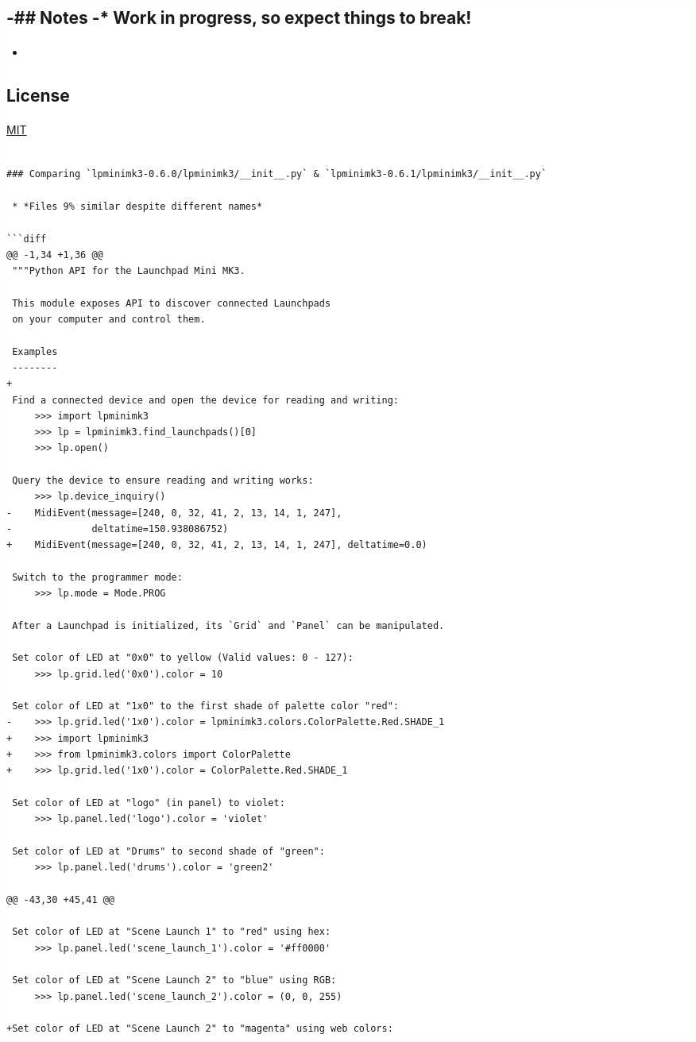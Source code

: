  
-## Notes
-* Work in progress, so expect things to break!
-
-
 ## License
 [MIT](https://choosealicense.com/licenses/mit/)
```

### Comparing `lpminimk3-0.6.0/lpminimk3/__init__.py` & `lpminimk3-0.6.1/lpminimk3/__init__.py`

 * *Files 9% similar despite different names*

```diff
@@ -1,34 +1,36 @@
 """Python API for the Launchpad Mini MK3.
 
 This module exposes API to discover connected Launchpads
 on your computer and control them.
 
 Examples
 --------
+
 Find a connected device and open the device for reading and writing:
     >>> import lpminimk3
     >>> lp = lpminimk3.find_launchpads()[0]
     >>> lp.open()
 
 Query the device to ensure reading and writing works:
     >>> lp.device_inquiry()
-    MidiEvent(message=[240, 0, 32, 41, 2, 13, 14, 1, 247],
-              deltatime=150.938086752)
+    MidiEvent(message=[240, 0, 32, 41, 2, 13, 14, 1, 247], deltatime=0.0)
 
 Switch to the programmer mode:
     >>> lp.mode = Mode.PROG
 
 After a Launchpad is initialized, its `Grid` and `Panel` can be manipulated.
 
 Set color of LED at "0x0" to yellow (Valid values: 0 - 127):
     >>> lp.grid.led('0x0').color = 10
 
 Set color of LED at "1x0" to the first shade of palette color "red":
-    >>> lp.grid.led('1x0').color = lpminimk3.colors.ColorPalette.Red.SHADE_1
+    >>> import lpminimk3
+    >>> from lpminimk3.colors import ColorPalette
+    >>> lp.grid.led('1x0').color = ColorPalette.Red.SHADE_1
 
 Set color of LED at "logo" (in panel) to violet:
     >>> lp.panel.led('logo').color = 'violet'
 
 Set color of LED at "Drums" to second shade of "green":
     >>> lp.panel.led('drums').color = 'green2'
 
@@ -43,30 +45,41 @@
 
 Set color of LED at "Scene Launch 1" to "red" using hex:
     >>> lp.panel.led('scene_launch_1').color = '#ff0000'
 
 Set color of LED at "Scene Launch 2" to "blue" using RGB:
     >>> lp.panel.led('scene_launch_2').color = (0, 0, 255)
 
+Set color of LED at "Scene Launch 2" to "magenta" using web colors:
```